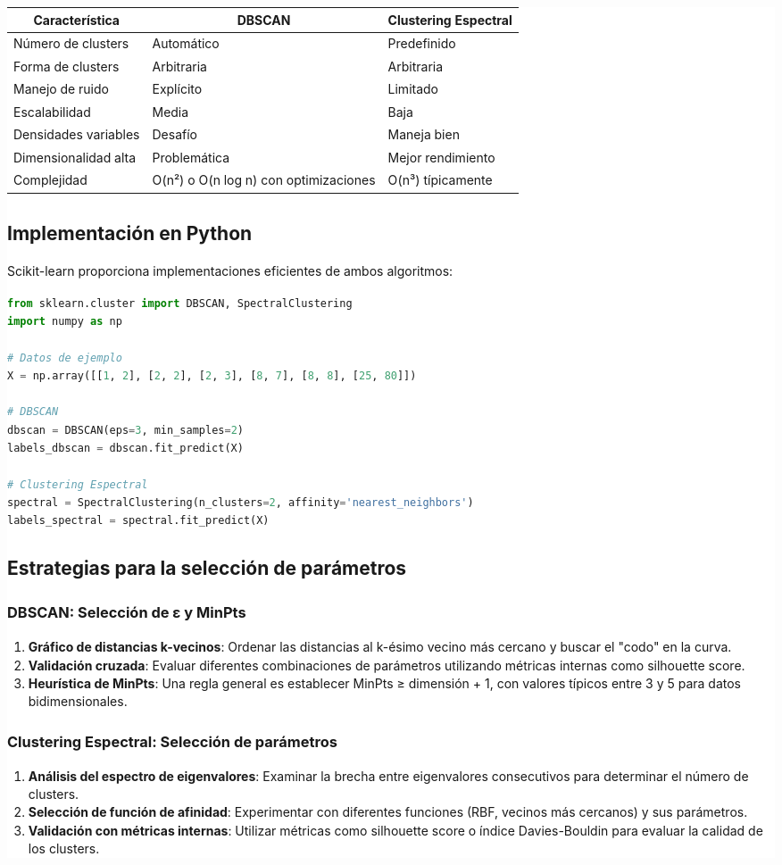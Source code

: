 | Característica | DBSCAN | Clustering Espectral |
|----------------|--------|----------------------|
| Número de clusters | Automático | Predefinido |
| Forma de clusters | Arbitraria | Arbitraria |
| Manejo de ruido | Explícito | Limitado |
| Escalabilidad | Media | Baja |
| Densidades variables | Desafío | Maneja bien |
| Dimensionalidad alta | Problemática | Mejor rendimiento |
| Complejidad | O(n²) o O(n log n) con optimizaciones | O(n³) típicamente |

## Implementación en Python

Scikit-learn proporciona implementaciones eficientes de ambos algoritmos:

```python
from sklearn.cluster import DBSCAN, SpectralClustering
import numpy as np

# Datos de ejemplo
X = np.array([[1, 2], [2, 2], [2, 3], [8, 7], [8, 8], [25, 80]])

# DBSCAN
dbscan = DBSCAN(eps=3, min_samples=2)
labels_dbscan = dbscan.fit_predict(X)

# Clustering Espectral
spectral = SpectralClustering(n_clusters=2, affinity='nearest_neighbors')
labels_spectral = spectral.fit_predict(X)
```

## Estrategias para la selección de parámetros

### DBSCAN: Selección de ε y MinPts

1. **Gráfico de distancias k-vecinos**: Ordenar las distancias al k-ésimo vecino más cercano y buscar el "codo" en la curva.
2. **Validación cruzada**: Evaluar diferentes combinaciones de parámetros utilizando métricas internas como silhouette score.
3. **Heurística de MinPts**: Una regla general es establecer MinPts ≥ dimensión + 1, con valores típicos entre 3 y 5 para datos bidimensionales.

### Clustering Espectral: Selección de parámetros

1. **Análisis del espectro de eigenvalores**: Examinar la brecha entre eigenvalores consecutivos para determinar el número de clusters.
2. **Selección de función de afinidad**: Experimentar con diferentes funciones (RBF, vecinos más cercanos) y sus parámetros.
3. **Validación con métricas internas**: Utilizar métricas como silhouette score o índice Davies-Bouldin para evaluar la calidad de los clusters.
